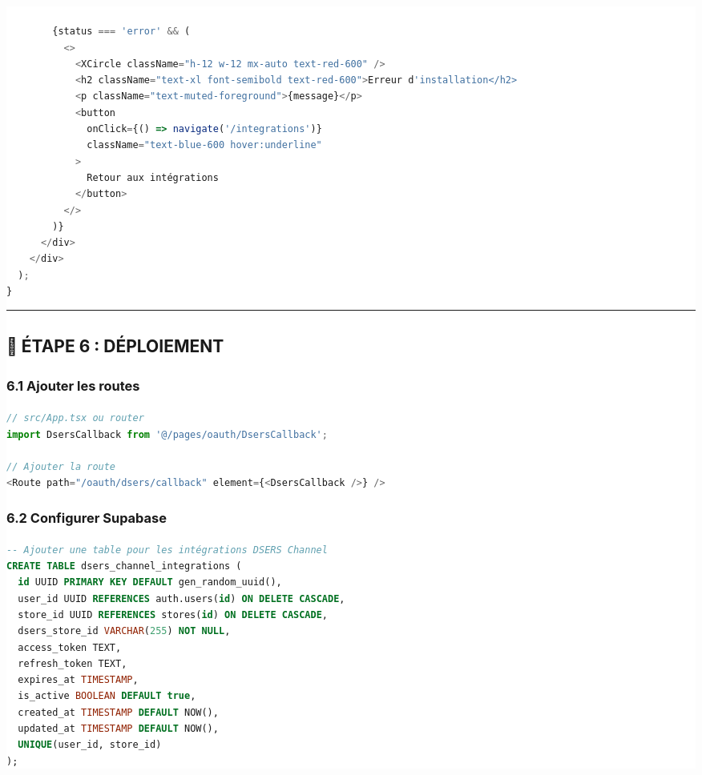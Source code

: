 ```typescript

        {status === 'error' && (
          <>
            <XCircle className="h-12 w-12 mx-auto text-red-600" />
            <h2 className="text-xl font-semibold text-red-600">Erreur d'installation</h2>
            <p className="text-muted-foreground">{message}</p>
            <button 
              onClick={() => navigate('/integrations')}
              className="text-blue-600 hover:underline"
            >
              Retour aux intégrations
            </button>
          </>
        )}
      </div>
    </div>
  );
}
```

---

## 🚀 **ÉTAPE 6 : DÉPLOIEMENT**

### **6.1 Ajouter les routes**
```typescript
// src/App.tsx ou router
import DsersCallback from '@/pages/oauth/DsersCallback';

// Ajouter la route
<Route path="/oauth/dsers/callback" element={<DsersCallback />} />
```

### **6.2 Configurer Supabase**
```sql
-- Ajouter une table pour les intégrations DSERS Channel
CREATE TABLE dsers_channel_integrations (
  id UUID PRIMARY KEY DEFAULT gen_random_uuid(),
  user_id UUID REFERENCES auth.users(id) ON DELETE CASCADE,
  store_id UUID REFERENCES stores(id) ON DELETE CASCADE,
  dsers_store_id VARCHAR(255) NOT NULL,
  access_token TEXT,
  refresh_token TEXT,
  expires_at TIMESTAMP,
  is_active BOOLEAN DEFAULT true,
  created_at TIMESTAMP DEFAULT NOW(),
  updated_at TIMESTAMP DEFAULT NOW(),
  UNIQUE(user_id, store_id)
);
```
